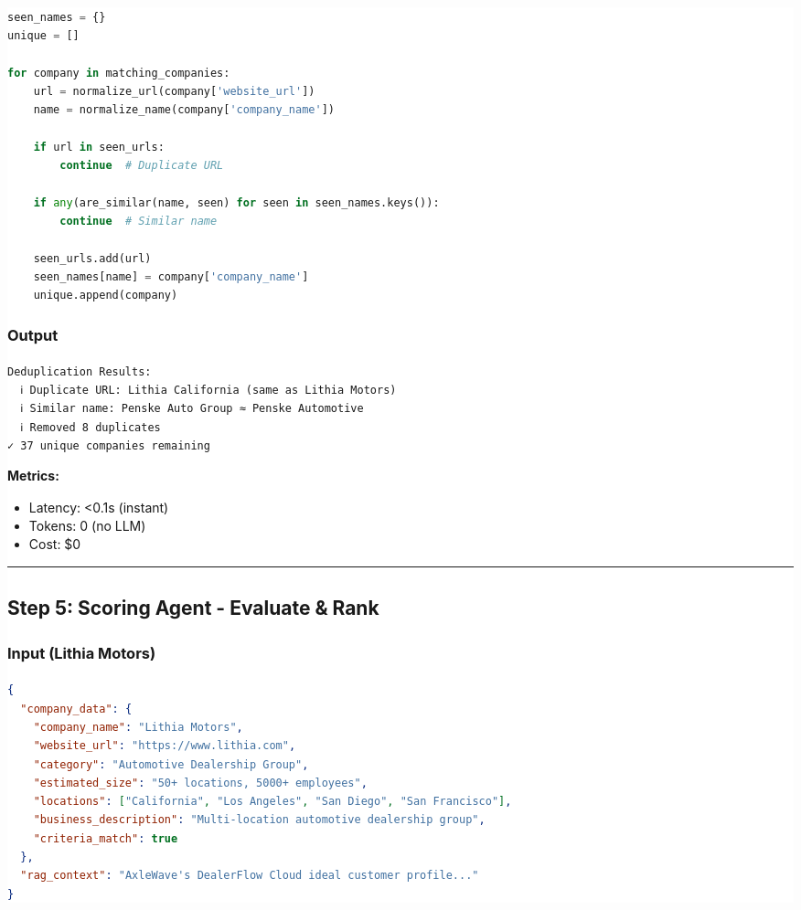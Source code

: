 ```python
seen_names = {}
unique = []

for company in matching_companies:
    url = normalize_url(company['website_url'])
    name = normalize_name(company['company_name'])
    
    if url in seen_urls:
        continue  # Duplicate URL
    
    if any(are_similar(name, seen) for seen in seen_names.keys()):
        continue  # Similar name
    
    seen_urls.add(url)
    seen_names[name] = company['company_name']
    unique.append(company)
```

### Output
```
Deduplication Results:
  ℹ️ Duplicate URL: Lithia California (same as Lithia Motors)
  ℹ️ Similar name: Penske Auto Group ≈ Penske Automotive
  ℹ️ Removed 8 duplicates
✓ 37 unique companies remaining
```

**Metrics:**
- Latency: <0.1s (instant)
- Tokens: 0 (no LLM)
- Cost: $0

---

## Step 5: Scoring Agent - Evaluate & Rank

### Input (Lithia Motors)
```json
{
  "company_data": {
    "company_name": "Lithia Motors",
    "website_url": "https://www.lithia.com",
    "category": "Automotive Dealership Group",
    "estimated_size": "50+ locations, 5000+ employees",
    "locations": ["California", "Los Angeles", "San Diego", "San Francisco"],
    "business_description": "Multi-location automotive dealership group",
    "criteria_match": true
  },
  "rag_context": "AxleWave's DealerFlow Cloud ideal customer profile..."
}
```
